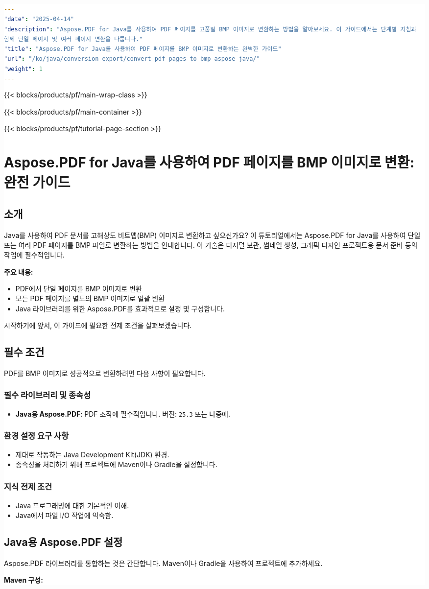```yaml
---
"date": "2025-04-14"
"description": "Aspose.PDF for Java를 사용하여 PDF 페이지를 고품질 BMP 이미지로 변환하는 방법을 알아보세요. 이 가이드에서는 단계별 지침과 함께 단일 페이지 및 여러 페이지 변환을 다룹니다."
"title": "Aspose.PDF for Java를 사용하여 PDF 페이지를 BMP 이미지로 변환하는 완벽한 가이드"
"url": "/ko/java/conversion-export/convert-pdf-pages-to-bmp-aspose-java/"
"weight": 1
---
```


{{< blocks/products/pf/main-wrap-class >}}

{{< blocks/products/pf/main-container >}}

{{< blocks/products/pf/tutorial-page-section >}}
# Aspose.PDF for Java를 사용하여 PDF 페이지를 BMP 이미지로 변환: 완전 가이드

## 소개

Java를 사용하여 PDF 문서를 고해상도 비트맵(BMP) 이미지로 변환하고 싶으신가요? 이 튜토리얼에서는 Aspose.PDF for Java를 사용하여 단일 또는 여러 PDF 페이지를 BMP 파일로 변환하는 방법을 안내합니다. 이 기술은 디지털 보관, 썸네일 생성, 그래픽 디자인 프로젝트용 문서 준비 등의 작업에 필수적입니다.

**주요 내용:**
- PDF에서 단일 페이지를 BMP 이미지로 변환
- 모든 PDF 페이지를 별도의 BMP 이미지로 일괄 변환
- Java 라이브러리를 위한 Aspose.PDF를 효과적으로 설정 및 구성합니다.

시작하기에 앞서, 이 가이드에 필요한 전제 조건을 살펴보겠습니다.

## 필수 조건

PDF를 BMP 이미지로 성공적으로 변환하려면 다음 사항이 필요합니다.

### 필수 라이브러리 및 종속성
- **Java용 Aspose.PDF**: PDF 조작에 필수적입니다. 버전: `25.3` 또는 나중에.

### 환경 설정 요구 사항
- 제대로 작동하는 Java Development Kit(JDK) 환경.
- 종속성을 처리하기 위해 프로젝트에 Maven이나 Gradle을 설정합니다.

### 지식 전제 조건
- Java 프로그래밍에 대한 기본적인 이해.
- Java에서 파일 I/O 작업에 익숙함.

## Java용 Aspose.PDF 설정

Aspose.PDF 라이브러리를 통합하는 것은 간단합니다. Maven이나 Gradle을 사용하여 프로젝트에 추가하세요.

**Maven 구성:**
